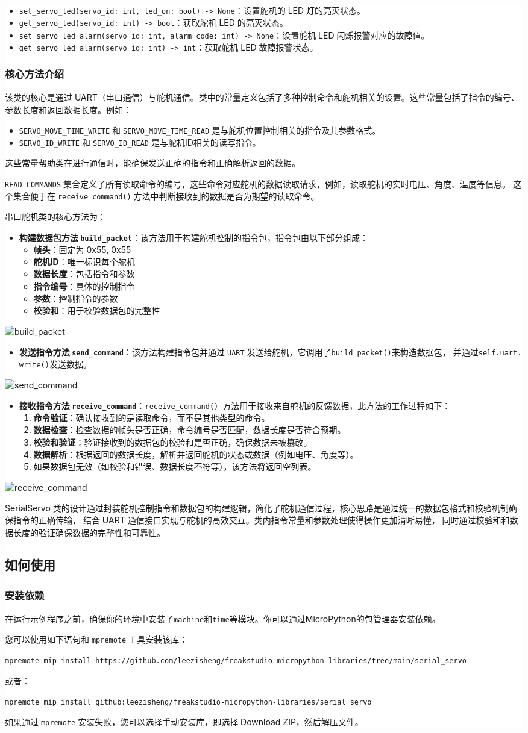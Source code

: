 - `set_servo_led(servo_id: int, led_on: bool) -> None`：设置舵机的 LED 灯的亮灭状态。
- `get_servo_led(servo_id: int) -> bool`：获取舵机 LED 的亮灭状态。
- `set_servo_led_alarm(servo_id: int, alarm_code: int) -> None`：设置舵机 LED 闪烁报警对应的故障值。
- `get_servo_led_alarm(servo_id: int) -> int`：获取舵机 LED 故障报警状态。

### 核心方法介绍

该类的核心是通过 UART（串口通信）与舵机通信。类中的常量定义包括了多种控制命令和舵机相关的设置。这些常量包括了指令的编号、参数长度和返回数据长度。例如：

* `SERVO_MOVE_TIME_WRITE` 和 `SERVO_MOVE_TIME_READ` 是与舵机位置控制相关的指令及其参数格式。
* `SERVO_ID_WRITE` 和 `SERVO_ID_READ` 是与舵机ID相关的读写指令。

这些常量帮助类在进行通信时，能确保发送正确的指令和正确解析返回的数据。

`READ_COMMANDS` 集合定义了所有读取命令的编号，这些命令对应舵机的数据读取请求，例如，读取舵机的实时电压、角度、温度等信息。
这个集合便于在 `receive_command()` 方法中判断接收到的数据是否为期望的读取命令。

串口舵机类的核心方法为：
* **构建数据包方法 `build_packet`**：该方法用于构建舵机控制的指令包，指令包由以下部分组成：
  * **帧头**：固定为 0x55, 0x55
  * **舵机ID**：唯一标识每个舵机 
  * **数据长度**：包括指令和参数
  * **指令编号**：具体的控制指令
  * **参数**：控制指令的参数
  * **校验和**：用于校验数据包的完整性

![build_packet](./image/build_packet.png)

* **发送指令方法 `send_command`**：该方法构建指令包并通过 `UART` 发送给舵机，它调用了` build_packet() `来构造数据包，
  并通过` self.uart.write() `发送数据。

![send_command](./image/send_command.png)

* **接收指令方法 `receive_command`**：`receive_command() `方法用于接收来自舵机的反馈数据，此方法的工作过程如下：
  1. **命令验证**：确认接收到的是读取命令，而不是其他类型的命令。
  2. **数据检查**：检查数据的帧头是否正确，命令编号是否匹配，数据长度是否符合预期。
  3. **校验和验证**：验证接收到的数据包的校验和是否正确，确保数据未被篡改。
  4. **数据解析**：根据返回的数据长度，解析并返回舵机的状态或数据（例如电压、角度等）。
  5. 如果数据包无效（如校验和错误、数据长度不符等），该方法将返回空列表。

![receive_command](./image/receive_command.png)

SerialServo 类的设计通过封装舵机控制指令和数据包的构建逻辑，简化了舵机通信过程，核心思路是通过统一的数据包格式和校验机制确保指令的正确传输，
结合 UART 通信接口实现与舵机的高效交互。类内指令常量和参数处理使得操作更加清晰易懂，
同时通过校验和和数据长度的验证确保数据的完整性和可靠性。

## 如何使用

### 安装依赖
在运行示例程序之前，确保你的环境中安装了`machine`和`time`等模块。你可以通过MicroPython的包管理器安装依赖。

您可以使用如下语句和 `mpremote` 工具安装该库：
```bash
mpremote mip install https://github.com/leezisheng/freakstudio-micropython-libraries/tree/main/serial_servo
```
或者：
```bash
mpremote mip install github:leezisheng/freakstudio-micropython-libraries/serial_servo
```
如果通过 `mpremote` 安装失败，您可以选择手动安装库，即选择 Download ZIP，然后解压文件。
